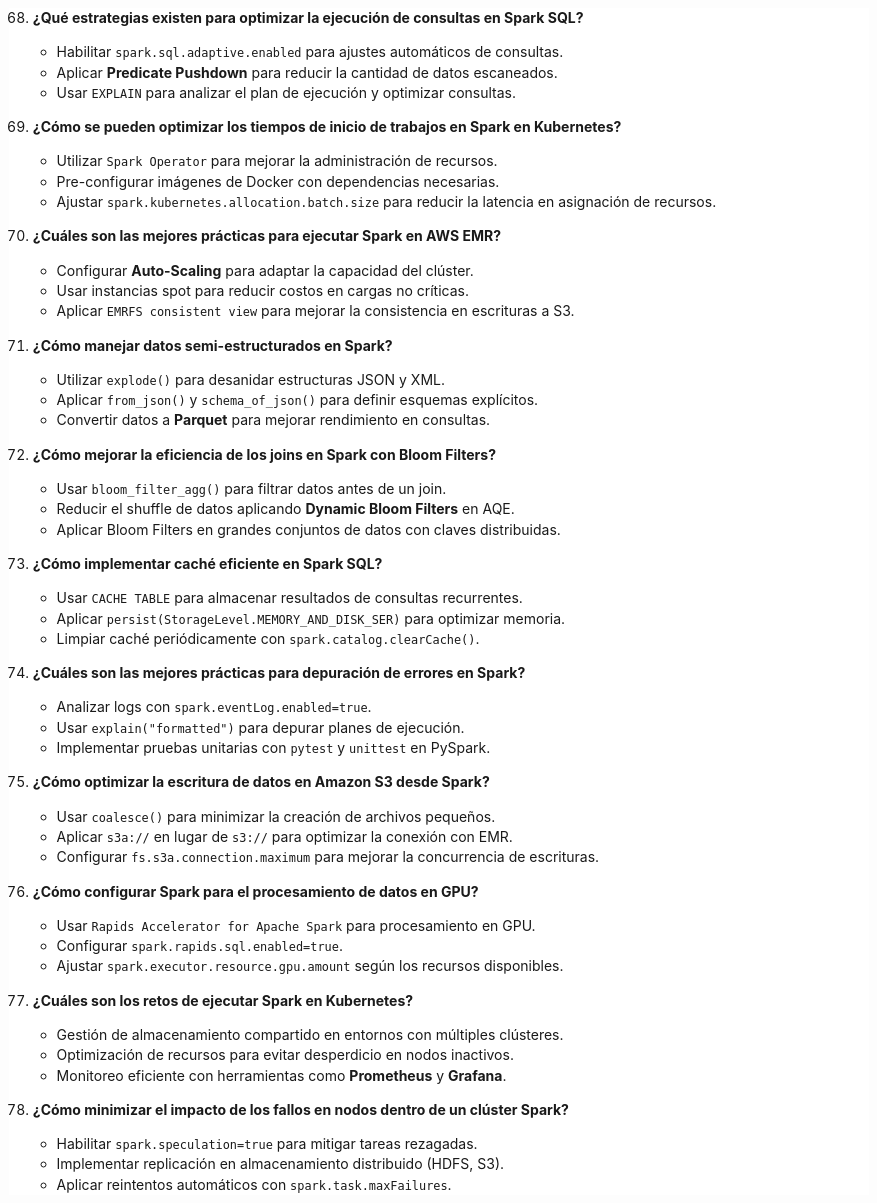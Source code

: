 68. **¿Qué estrategias existen para optimizar la ejecución de consultas en Spark SQL?**
    - Habilitar `spark.sql.adaptive.enabled` para ajustes automáticos de consultas.
    - Aplicar **Predicate Pushdown** para reducir la cantidad de datos escaneados.
    - Usar `EXPLAIN` para analizar el plan de ejecución y optimizar consultas.

69. **¿Cómo se pueden optimizar los tiempos de inicio de trabajos en Spark en Kubernetes?**
    - Utilizar `Spark Operator` para mejorar la administración de recursos.
    - Pre-configurar imágenes de Docker con dependencias necesarias.
    - Ajustar `spark.kubernetes.allocation.batch.size` para reducir la latencia en asignación de recursos.

70. **¿Cuáles son las mejores prácticas para ejecutar Spark en AWS EMR?**
    - Configurar **Auto-Scaling** para adaptar la capacidad del clúster.
    - Usar instancias spot para reducir costos en cargas no críticas.
    - Aplicar `EMRFS consistent view` para mejorar la consistencia en escrituras a S3.

71. **¿Cómo manejar datos semi-estructurados en Spark?**
    - Utilizar `explode()` para desanidar estructuras JSON y XML.
    - Aplicar `from_json()` y `schema_of_json()` para definir esquemas explícitos.
    - Convertir datos a **Parquet** para mejorar rendimiento en consultas.

72. **¿Cómo mejorar la eficiencia de los joins en Spark con Bloom Filters?**
    - Usar `bloom_filter_agg()` para filtrar datos antes de un join.
    - Reducir el shuffle de datos aplicando **Dynamic Bloom Filters** en AQE.
    - Aplicar Bloom Filters en grandes conjuntos de datos con claves distribuidas.

73. **¿Cómo implementar caché eficiente en Spark SQL?**
    - Usar `CACHE TABLE` para almacenar resultados de consultas recurrentes.
    - Aplicar `persist(StorageLevel.MEMORY_AND_DISK_SER)` para optimizar memoria.
    - Limpiar caché periódicamente con `spark.catalog.clearCache()`.

74. **¿Cuáles son las mejores prácticas para depuración de errores en Spark?**
    - Analizar logs con `spark.eventLog.enabled=true`.
    - Usar `explain("formatted")` para depurar planes de ejecución.
    - Implementar pruebas unitarias con `pytest` y `unittest` en PySpark.

75. **¿Cómo optimizar la escritura de datos en Amazon S3 desde Spark?**
    - Usar `coalesce()` para minimizar la creación de archivos pequeños.
    - Aplicar `s3a://` en lugar de `s3://` para optimizar la conexión con EMR.
    - Configurar `fs.s3a.connection.maximum` para mejorar la concurrencia de escrituras.

76. **¿Cómo configurar Spark para el procesamiento de datos en GPU?**
    - Usar `Rapids Accelerator for Apache Spark` para procesamiento en GPU.
    - Configurar `spark.rapids.sql.enabled=true`.
    - Ajustar `spark.executor.resource.gpu.amount` según los recursos disponibles.

77. **¿Cuáles son los retos de ejecutar Spark en Kubernetes?**
    - Gestión de almacenamiento compartido en entornos con múltiples clústeres.
    - Optimización de recursos para evitar desperdicio en nodos inactivos.
    - Monitoreo eficiente con herramientas como **Prometheus** y **Grafana**.

78. **¿Cómo minimizar el impacto de los fallos en nodos dentro de un clúster Spark?**
    - Habilitar `spark.speculation=true` para mitigar tareas rezagadas.
    - Implementar replicación en almacenamiento distribuido (HDFS, S3).
    - Aplicar reintentos automáticos con `spark.task.maxFailures`.
